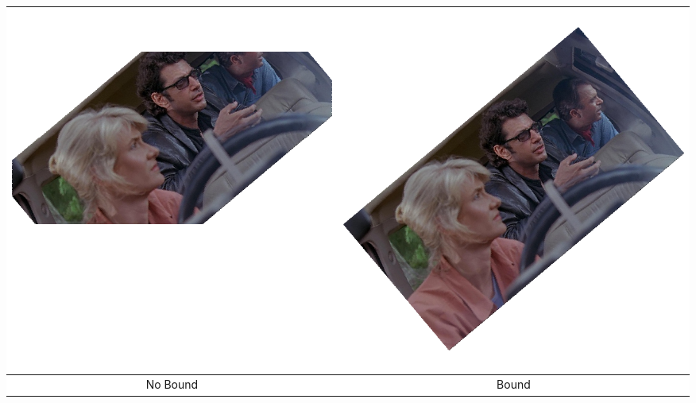 |<img width="600" height="322" src="https://github.com/MannDoshi/Image-Processing/blob/master/Image-Rotation/rotated_nobound.png">|<img width="640" height="450" src="https://github.com/MannDoshi/Image-Processing/blob/master/Image-Rotation/rotated.png">|
|:---:|:---:|
|No Bound|Bound|
